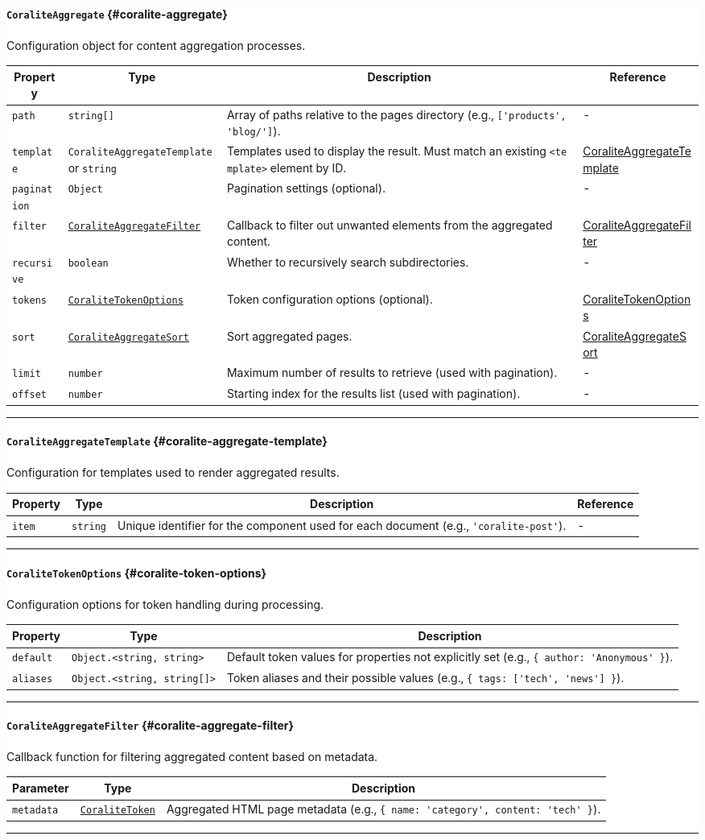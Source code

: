 #### `CoraliteAggregate` {#coralite-aggregate}  
Configuration object for content aggregation processes.  

| Property        | Type                                                                 | Description                                                                                     | Reference |
|-----------------|----------------------------------------------------------------------|-----------------------------------------------------------------------------------------------|-----------|
| `path`          | `string[]`                                                         | Array of paths relative to the pages directory (e.g., `['products', 'blog/']`).               | -         |
| `template`      | `CoraliteAggregateTemplate` or `string`                            | Templates used to display the result. Must match an existing `<template>` element by ID.     | [CoraliteAggregateTemplate](#coralite-aggregate-template) |
| `pagination`    | `Object`                                                           | Pagination settings (optional).                                                              | -         |
| `filter`        | [`CoraliteAggregateFilter`](#coralite-aggregate-filter)            | Callback to filter out unwanted elements from the aggregated content.                         | [CoraliteAggregateFilter](#coralite-aggregate-filter) |
| `recursive`     | `boolean`                                                          | Whether to recursively search subdirectories.                                                 | -         |
| `tokens`        | [`CoraliteTokenOptions`](#coralite-token-options)                  | Token configuration options (optional).                                                       | [CoraliteTokenOptions](#coralite-token-options) |
| `sort`          | [`CoraliteAggregateSort`](#coralite-aggregate-sort)                | Sort aggregated pages.                                                                      | [CoraliteAggregateSort](#coralite-aggregate-sort) |
| `limit`         | `number`                                                           | Maximum number of results to retrieve (used with pagination).                                 | -         |
| `offset`        | `number`                                                           | Starting index for the results list (used with pagination).                                   | -         |

---

#### `CoraliteAggregateTemplate` {#coralite-aggregate-template}  
Configuration for templates used to render aggregated results.  

| Property | Type      | Description                                                                 | Reference |
|----------|-----------|-----------------------------------------------------------------------------|-----------|
| `item`   | `string`  | Unique identifier for the component used for each document (e.g., `'coralite-post'`). | -         |

---

#### `CoraliteTokenOptions` {#coralite-token-options}  
Configuration options for token handling during processing.  

| Property     | Type                                                  | Description                                                                 |
|--------------|-------------------------------------------------------|-----------------------------------------------------------------------------|
| `default`    | `Object.<string, string>`                             | Default token values for properties not explicitly set (e.g., `{ author: 'Anonymous' }`). |
| `aliases`    | `Object.<string, string[]>`                           | Token aliases and their possible values (e.g., `{ tags: ['tech', 'news'] }`). |

---

#### `CoraliteAggregateFilter` {#coralite-aggregate-filter}  
Callback function for filtering aggregated content based on metadata.  

| Parameter     | Type                                | Description                                                                 |
|---------------|-------------------------------------|-----------------------------------------------------------------------------|
| `metadata`    | [`CoraliteToken`](#coralite-token)  | Aggregated HTML page metadata (e.g., `{ name: 'category', content: 'tech' }`). |

---
